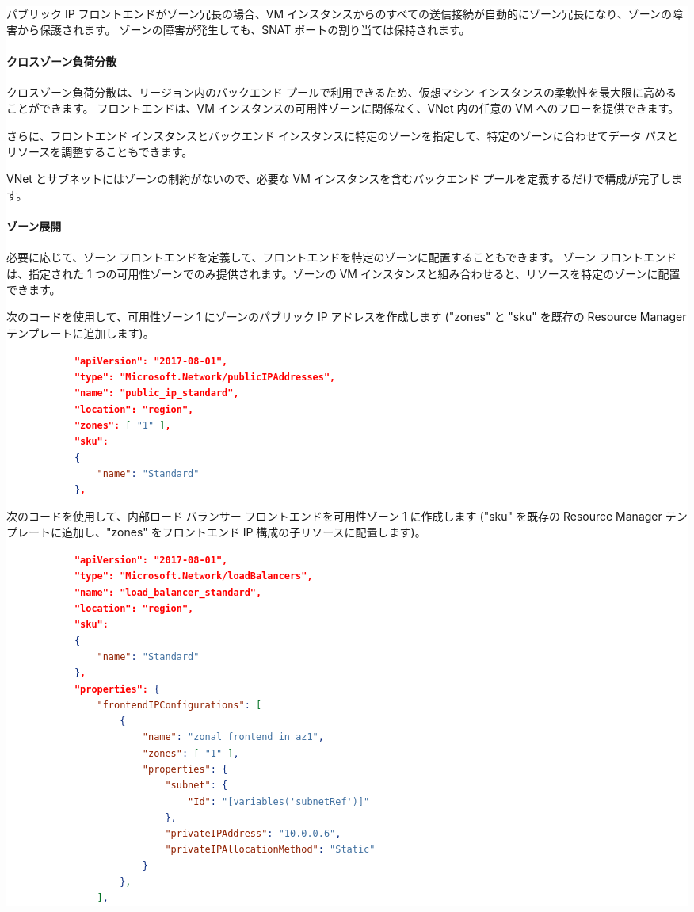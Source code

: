 パブリック IP フロントエンドがゾーン冗長の場合、VM インスタンスからのすべての送信接続が自動的にゾーン冗長になり、ゾーンの障害から保護されます。  ゾーンの障害が発生しても、SNAT ポートの割り当ては保持されます。

#### <a name="cross-zone-load-balancing"></a>クロスゾーン負荷分散

クロスゾーン負荷分散は、リージョン内のバックエンド プールで利用できるため、仮想マシン インスタンスの柔軟性を最大限に高めることができます。  フロントエンドは、VM インスタンスの可用性ゾーンに関係なく、VNet 内の任意の VM へのフローを提供できます。

さらに、フロントエンド インスタンスとバックエンド インスタンスに特定のゾーンを指定して、特定のゾーンに合わせてデータ パスとリソースを調整することもできます。

VNet とサブネットにはゾーンの制約がないので、必要な VM インスタンスを含むバックエンド プールを定義するだけで構成が完了します。

#### <a name="zonal-deployments"></a>ゾーン展開

必要に応じて、ゾーン フロントエンドを定義して、フロントエンドを特定のゾーンに配置することもできます。  ゾーン フロントエンドは、指定された 1 つの可用性ゾーンでのみ提供されます。ゾーンの VM インスタンスと組み合わせると、リソースを特定のゾーンに配置できます。

次のコードを使用して、可用性ゾーン 1 にゾーンのパブリック IP アドレスを作成します ("zones" と "sku" を既存の Resource Manager テンプレートに追加します)。

```json
            "apiVersion": "2017-08-01",
            "type": "Microsoft.Network/publicIPAddresses",
            "name": "public_ip_standard",
            "location": "region",
            "zones": [ "1" ],
            "sku":
            {
                "name": "Standard"
            },
```

次のコードを使用して、内部ロード バランサー フロントエンドを可用性ゾーン 1 に作成します ("sku" を既存の Resource Manager テンプレートに追加し、"zones" をフロントエンド IP 構成の子リソースに配置します)。

```json
            "apiVersion": "2017-08-01",
            "type": "Microsoft.Network/loadBalancers",
            "name": "load_balancer_standard",
            "location": "region",
            "sku":
            {
                "name": "Standard"
            },
            "properties": {
                "frontendIPConfigurations": [
                    {
                        "name": "zonal_frontend_in_az1",
                        "zones": [ "1" ],
                        "properties": {
                            "subnet": {
                                "Id": "[variables('subnetRef')]"
                            },
                            "privateIPAddress": "10.0.0.6",
                            "privateIPAllocationMethod": "Static"
                        }
                    },
                ],
```
